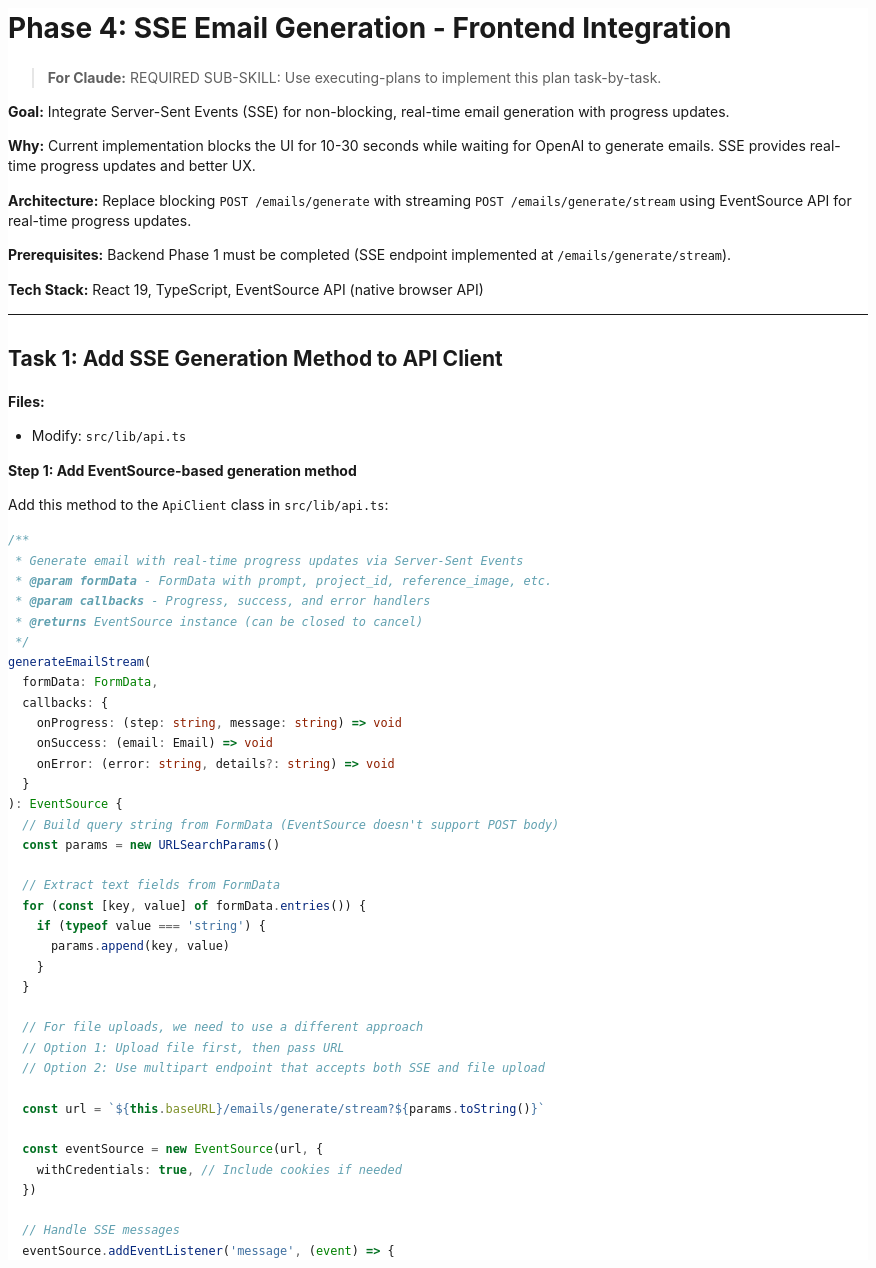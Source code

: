 # Phase 4: SSE Email Generation - Frontend Integration

> **For Claude:** REQUIRED SUB-SKILL: Use executing-plans to implement this plan task-by-task.

**Goal:** Integrate Server-Sent Events (SSE) for non-blocking, real-time email generation with progress updates.

**Why:** Current implementation blocks the UI for 10-30 seconds while waiting for OpenAI to generate emails. SSE provides real-time progress updates and better UX.

**Architecture:** Replace blocking `POST /emails/generate` with streaming `POST /emails/generate/stream` using EventSource API for real-time progress updates.

**Prerequisites:** Backend Phase 1 must be completed (SSE endpoint implemented at `/emails/generate/stream`).

**Tech Stack:** React 19, TypeScript, EventSource API (native browser API)

---

## Task 1: Add SSE Generation Method to API Client

**Files:**
- Modify: `src/lib/api.ts`

**Step 1: Add EventSource-based generation method**

Add this method to the `ApiClient` class in `src/lib/api.ts`:

```typescript
/**
 * Generate email with real-time progress updates via Server-Sent Events
 * @param formData - FormData with prompt, project_id, reference_image, etc.
 * @param callbacks - Progress, success, and error handlers
 * @returns EventSource instance (can be closed to cancel)
 */
generateEmailStream(
  formData: FormData,
  callbacks: {
    onProgress: (step: string, message: string) => void
    onSuccess: (email: Email) => void
    onError: (error: string, details?: string) => void
  }
): EventSource {
  // Build query string from FormData (EventSource doesn't support POST body)
  const params = new URLSearchParams()

  // Extract text fields from FormData
  for (const [key, value] of formData.entries()) {
    if (typeof value === 'string') {
      params.append(key, value)
    }
  }

  // For file uploads, we need to use a different approach
  // Option 1: Upload file first, then pass URL
  // Option 2: Use multipart endpoint that accepts both SSE and file upload

  const url = `${this.baseURL}/emails/generate/stream?${params.toString()}`

  const eventSource = new EventSource(url, {
    withCredentials: true, // Include cookies if needed
  })

  // Handle SSE messages
  eventSource.addEventListener('message', (event) => {
```